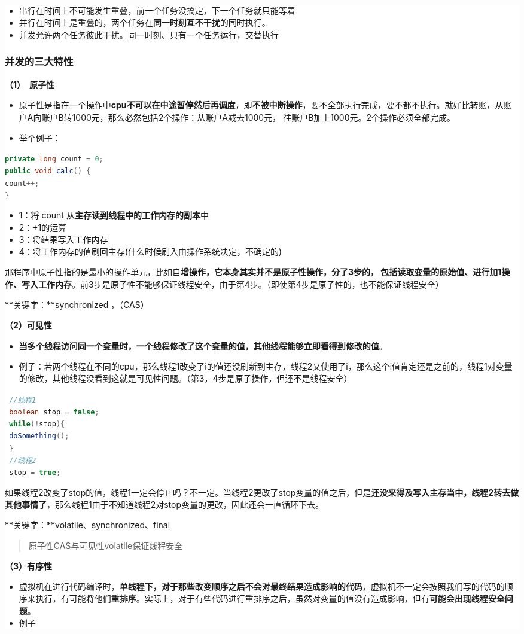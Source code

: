 - 串行在时间上不可能发生重叠，前一个任务没搞定，下一个任务就只能等着 
- 并行在时间上是重叠的，两个任务在**同一时刻互不干扰**的同时执行。 
- 并发允许两个任务彼此干扰。同一时刻、只有一个任务运行，交替执行

### **并发的三大特性**

**（1）　原子性**

- 原子性是指在一个操作中**cpu不可以在中途暂停然后再调度**，即**不被中断操作**，要不全部执行完成，要不都不执行。就好比转账，从账户A向账户B转1000元，那么必然包括2个操作：从账户A减去1000元， 往账户B加上1000元。2个操作必须全部完成。 

- 举个例子：

```Java
private long count = 0; 
public void calc() {
count++; 
} 
```

- 1：将 count 从**主存读到线程中的工作内存的副本**中 
- 2：+1的运算 
- 3：将结果写入工作内存 
- 4：将工作内存的值刷回主存(什么时候刷入由操作系统决定，不确定的) 

那程序中原子性指的是最小的操作单元，比如自**增操作，它本身其实并不是原子性操作，分了3步的， 包括读取变量的原始值、进行加1操作、写入工作内存**。前3步是原子性不能够保证线程安全，由于第4步。（即使第4步是原子性的，也不能保证线程安全）

**关键字：**synchronized ，（CAS）

**（2）可见性**  

- **当多个线程访问同一个变量时，一个线程修改了这个变量的值，其他线程能够立即看得到修改的值**。 

- 例子：若两个线程在不同的cpu，那么线程1改变了i的值还没刷新到主存，线程2又使用了i，那么这个i值肯定还是之前的，线程1对变量的修改，其他线程没看到这就是可见性问题。（第3，4步是原子操作，但还不是线程安全）

```Java
 //线程1 
 boolean stop = false; 
 while(!stop){ 
 doSomething(); 
 }
 //线程2 
 stop = true;
```

如果线程2改变了stop的值，线程1一定会停止吗？不一定。当线程2更改了stop变量的值之后，但是**还没来得及写入主存当中，线程2转去做其他事情了**，那么线程1由于不知道线程2对stop变量的更改，因此还会一直循环下去。 

**关键字：**volatile、synchronized、final 

> 原子性CAS与可见性volatile保证线程安全

**（3）有序性** 

- 虚拟机在进行代码编译时，**单线程下，对于那些改变顺序之后不会对最终结果造成影响的代码**，虚拟机不一定会按照我们写的代码的顺序来执行，有可能将他们**重排序**。实际上，对于有些代码进行重排序之后，虽然对变量的值没有造成影响，但有**可能会出现线程安全问题**。 
- 例子
